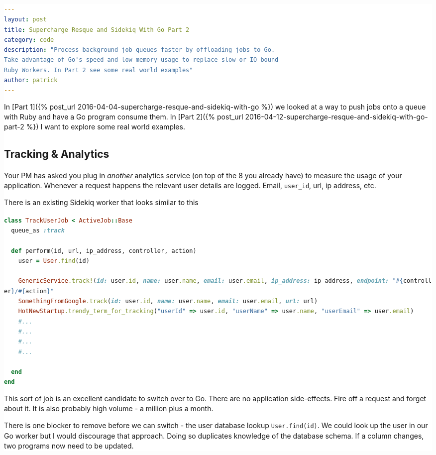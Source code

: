 ```yaml
---
layout: post
title: Supercharge Resque and Sidekiq With Go Part 2
category: code
description: "Process background job queues faster by offloading jobs to Go.
Take advantage of Go's speed and low memory usage to replace slow or IO bound
Ruby Workers. In Part 2 see some real world examples"
author: patrick
---
```


In [Part 1]({% post_url 2016-04-04-supercharge-resque-and-sidekiq-with-go %}) we
looked at a way to push jobs onto a queue with Ruby and have a Go program
consume them. In [Part 2]({% post_url 2016-04-12-supercharge-resque-and-sidekiq-with-go-part-2 %})
I want to explore
some real world examples.

## Tracking & Analytics
Your PM has asked you plug in _another_ analytics service (on top of the 8 you
already have) to measure the usage of your application. Whenever a request
happens the relevant user details are logged. Email, `user_id`, url, ip address,
etc.

There is an existing Sidekiq worker that looks similar to this

~~~ruby
class TrackUserJob < ActiveJob::Base
  queue_as :track

  def perform(id, url, ip_address, controller, action)
    user = User.find(id)

    GenericService.track!(id: user.id, name: user.name, email: user.email, ip_address: ip_address, endpoint: "#{controller}/#{action}"
    SomethingFromGoogle.track(id: user.id, name: user.name, email: user.email, url: url)
    HotNewStartup.trendy_term_for_tracking("userId" => user.id, "userName" => user.name, "userEmail" => user.email)
    #...
    #...
    #...
    #...

  end
end
~~~

This sort of job is an excellent candidate to switch over to Go. There are no
application side-effects. Fire off a request and forget about it. It is also
probably high volume - a million plus a month.

There is one blocker to remove before we can switch - the user database lookup
`User.find(id)`. We could look up the user in our Go worker but I would
discourage that approach.  Doing so duplicates knowledge of the database schema.
If a column changes, two programs now need to be updated.
